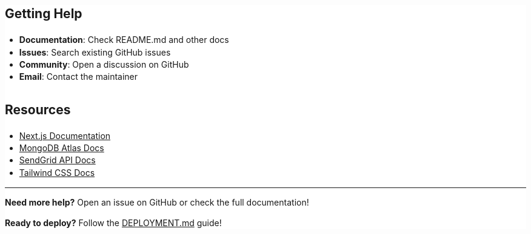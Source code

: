 ## Getting Help

- **Documentation**: Check README.md and other docs
- **Issues**: Search existing GitHub issues
- **Community**: Open a discussion on GitHub
- **Email**: Contact the maintainer

## Resources

- [Next.js Documentation](https://nextjs.org/docs)
- [MongoDB Atlas Docs](https://docs.atlas.mongodb.com/)
- [SendGrid API Docs](https://docs.sendgrid.com/)
- [Tailwind CSS Docs](https://tailwindcss.com/docs)

---

**Need more help?** Open an issue on GitHub or check the full documentation!

**Ready to deploy?** Follow the [DEPLOYMENT.md](DEPLOYMENT.md) guide!

